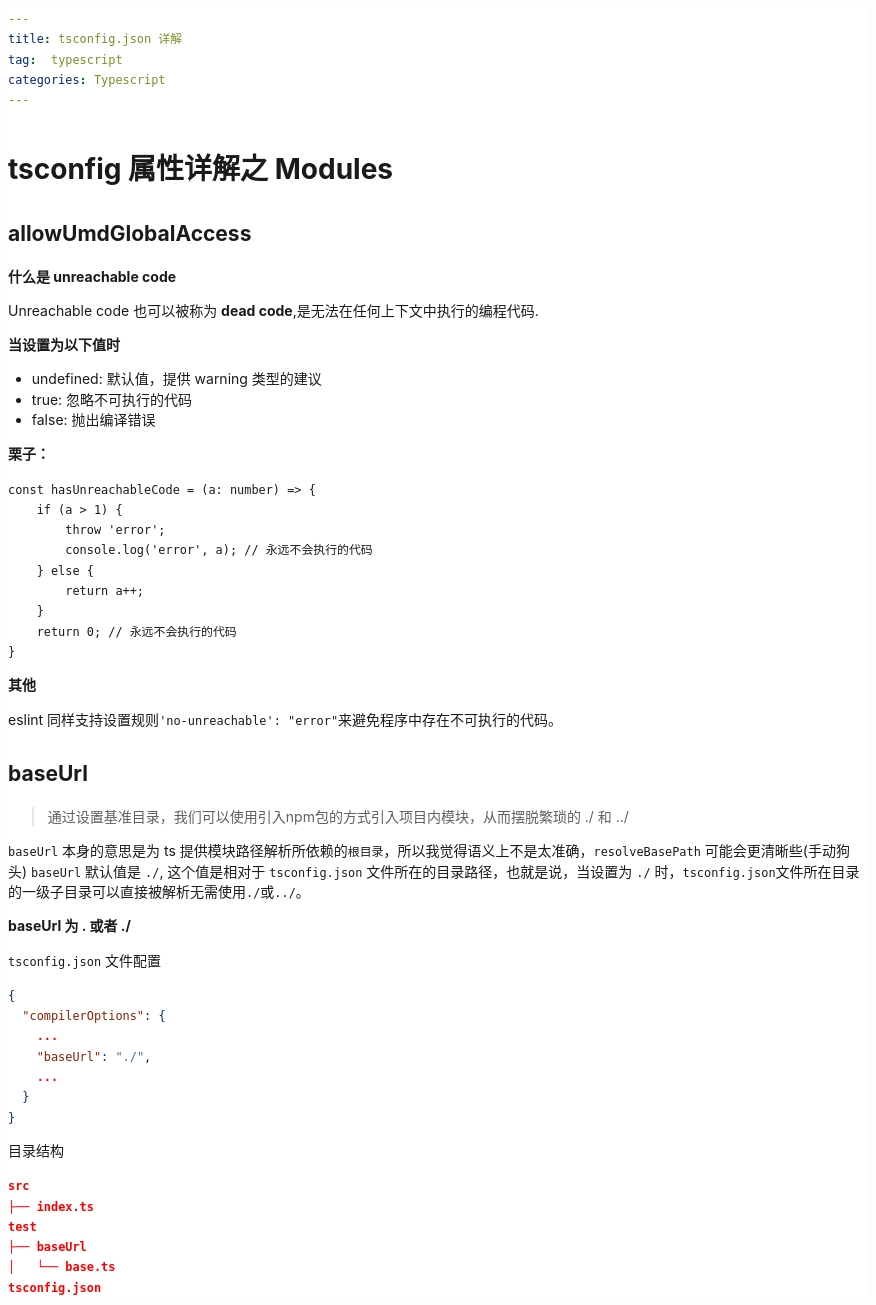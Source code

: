```yaml
---
title: tsconfig.json 详解
tag:  typescript
categories: Typescript
---
```

# tsconfig 属性详解之 Modules

## allowUmdGlobalAccess

**什么是 unreachable code**

Unreachable code 也可以被称为 **dead code**,是无法在任何上下文中执行的编程代码.

**当设置为以下值时**

- undefined: 默认值，提供 warning 类型的建议
- true: 忽略不可执行的代码
- false: 抛出编译错误

**栗子：**

```tsx
const hasUnreachableCode = (a: number) => {
    if (a > 1) {
        throw 'error';
        console.log('error', a); // 永远不会执行的代码
    } else {
        return a++;
    }
    return 0; // 永远不会执行的代码
}
```

**其他**

eslint 同样支持设置规则`'no-unreachable': "error"`来避免程序中存在不可执行的代码。

## baseUrl
> 通过设置基准目录，我们可以使用引入npm包的方式引入项目内模块，从而摆脱繁琐的 ./ 和 ../

`baseUrl` 本身的意思是为 ts 提供模块路径解析所依赖的`根目录`，所以我觉得语义上不是太准确，`resolveBasePath` 可能会更清晰些(手动狗头) 
`baseUrl` 默认值是 `./`, 这个值是相对于 `tsconfig.json` 文件所在的目录路径，也就是说，当设置为 `./` 时，`tsconfig.json`文件所在目录的一级子目录可以直接被解析无需使用`./`或`../`。

**baseUrl 为 . 或者 ./**   

`tsconfig.json` 文件配置 
```json
{
  "compilerOptions": {
    ...
    "baseUrl": "./",
    ...
  }
}
```
目录结构
```json
src
├── index.ts
test
├── baseUrl
│   └── base.ts
tsconfig.json
```